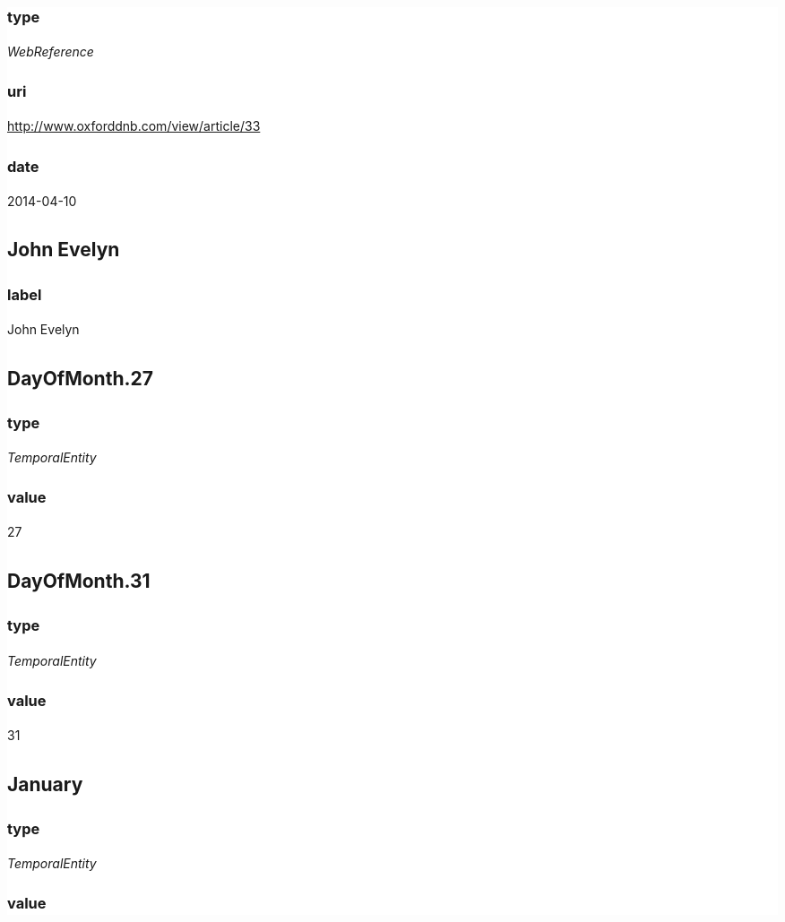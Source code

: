 ### type


*WebReference*

### uri


http://www.oxforddnb.com/view/article/33

### date


2014-04-10

## John Evelyn

### label


John Evelyn

## DayOfMonth.27

### type


*TemporalEntity*

### value


27

## DayOfMonth.31

### type


*TemporalEntity*

### value


31

## January

### type


*TemporalEntity*

### value
